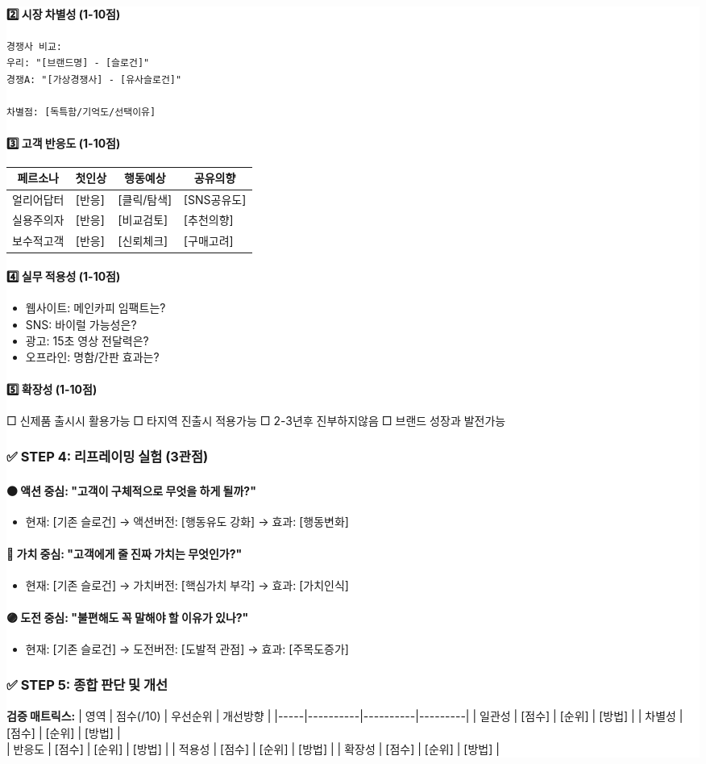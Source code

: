 #### 2️⃣ **시장 차별성** (1-10점)
```
경쟁사 비교:
우리: "[브랜드명] - [슬로건]"
경쟁A: "[가상경쟁사] - [유사슬로건]"

차별점: [독특함/기억도/선택이유]
```

#### 3️⃣ **고객 반응도** (1-10점)
| 페르소나 | 첫인상 | 행동예상 | 공유의향 |
|---------|-------|---------|----------|
| 얼리어답터 | [반응] | [클릭/탐색] | [SNS공유도] |
| 실용주의자 | [반응] | [비교검토] | [추천의향] |
| 보수적고객 | [반응] | [신뢰체크] | [구매고려] |

#### 4️⃣ **실무 적용성** (1-10점)
- 웹사이트: 메인카피 임팩트는? 
- SNS: 바이럴 가능성은?
- 광고: 15초 영상 전달력은?
- 오프라인: 명함/간판 효과는?

#### 5️⃣ **확장성** (1-10점)
□ 신제품 출시시 활용가능 □ 타지역 진출시 적용가능 □ 2-3년후 진부하지않음 □ 브랜드 성장과 발전가능

### ✅ STEP 4: 리프레이밍 실험 (3관점)

#### 🟠 **액션 중심**: "고객이 구체적으로 무엇을 하게 될까?"
- 현재: [기존 슬로건] → 액션버전: [행동유도 강화] → 효과: [행동변화]

#### 🔵 **가치 중심**: "고객에게 줄 진짜 가치는 무엇인가?"  
- 현재: [기존 슬로건] → 가치버전: [핵심가치 부각] → 효과: [가치인식]

#### 🟣 **도전 중심**: "불편해도 꼭 말해야 할 이유가 있나?"
- 현재: [기존 슬로건] → 도전버전: [도발적 관점] → 효과: [주목도증가]

### ✅ STEP 5: 종합 판단 및 개선

**검증 매트릭스:**
| 영역 | 점수(/10) | 우선순위 | 개선방향 |
|-----|----------|----------|---------|
| 일관성 | [점수] | [순위] | [방법] |
| 차별성 | [점수] | [순위] | [방법] |  
| 반응도 | [점수] | [순위] | [방법] |
| 적용성 | [점수] | [순위] | [방법] |
| 확장성 | [점수] | [순위] | [방법] |
